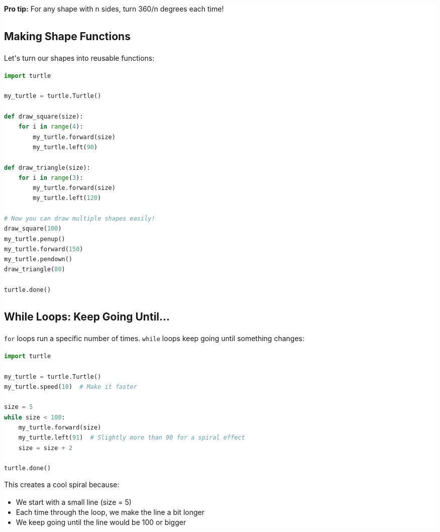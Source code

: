 **Pro tip:** For any shape with n sides, turn 360/n degrees each time!

## Making Shape Functions

Let's turn our shapes into reusable functions:

```python
import turtle

my_turtle = turtle.Turtle()

def draw_square(size):
    for i in range(4):
        my_turtle.forward(size)
        my_turtle.left(90)

def draw_triangle(size):
    for i in range(3):
        my_turtle.forward(size)
        my_turtle.left(120)

# Now you can draw multiple shapes easily!
draw_square(100)
my_turtle.penup()
my_turtle.forward(150)
my_turtle.pendown()
draw_triangle(80)

turtle.done()
```

## While Loops: Keep Going Until...

`for` loops run a specific number of times. `while` loops keep going until something changes:

```python
import turtle

my_turtle = turtle.Turtle()
my_turtle.speed(10)  # Make it faster

size = 5
while size < 100:
    my_turtle.forward(size)
    my_turtle.left(91)  # Slightly more than 90 for a spiral effect
    size = size + 2

turtle.done()
```

This creates a cool spiral because:
- We start with a small line (size = 5)
- Each time through the loop, we make the line a bit longer
- We keep going until the line would be 100 or bigger
